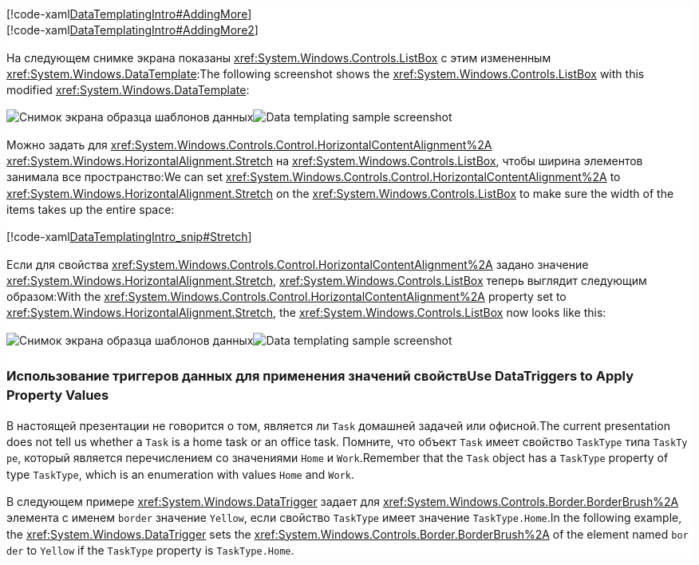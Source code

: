  [!code-xaml[DataTemplatingIntro#AddingMore](~/samples/snippets/xaml/VS_Snippets_Wpf/DataTemplatingIntro/xaml/window1.xaml#addingmore)]  
[!code-xaml[DataTemplatingIntro#AddingMore2](~/samples/snippets/xaml/VS_Snippets_Wpf/DataTemplatingIntro/xaml/window1.xaml#addingmore2)]  
  
 <span data-ttu-id="f7da0-162">На следующем снимке экрана показаны <xref:System.Windows.Controls.ListBox> с этим измененным <xref:System.Windows.DataTemplate>:</span><span class="sxs-lookup"><span data-stu-id="f7da0-162">The following screenshot shows the <xref:System.Windows.Controls.ListBox> with this modified <xref:System.Windows.DataTemplate>:</span></span>  
  
 <span data-ttu-id="f7da0-163">![Снимок экрана образца шаблонов данных](./media/datatemplatingintro-fig4.png "DataTemplatingIntro_fig4")</span><span class="sxs-lookup"><span data-stu-id="f7da0-163">![Data templating sample screenshot](./media/datatemplatingintro-fig4.png "DataTemplatingIntro_fig4")</span></span>  
  
 <span data-ttu-id="f7da0-164">Можно задать для <xref:System.Windows.Controls.Control.HorizontalContentAlignment%2A> <xref:System.Windows.HorizontalAlignment.Stretch> на <xref:System.Windows.Controls.ListBox>, чтобы ширина элементов занимала все пространство:</span><span class="sxs-lookup"><span data-stu-id="f7da0-164">We can set <xref:System.Windows.Controls.Control.HorizontalContentAlignment%2A> to <xref:System.Windows.HorizontalAlignment.Stretch> on the <xref:System.Windows.Controls.ListBox> to make sure the width of the items takes up the entire space:</span></span>  
  
 [!code-xaml[DataTemplatingIntro_snip#Stretch](~/samples/snippets/csharp/VS_Snippets_Wpf/DataTemplatingIntro_snip/CSharp/Window1.xaml#stretch)]  
  
 <span data-ttu-id="f7da0-165">Если для свойства <xref:System.Windows.Controls.Control.HorizontalContentAlignment%2A> задано значение <xref:System.Windows.HorizontalAlignment.Stretch>, <xref:System.Windows.Controls.ListBox> теперь выглядит следующим образом:</span><span class="sxs-lookup"><span data-stu-id="f7da0-165">With the <xref:System.Windows.Controls.Control.HorizontalContentAlignment%2A> property set to <xref:System.Windows.HorizontalAlignment.Stretch>, the <xref:System.Windows.Controls.ListBox> now looks like this:</span></span>  
  
 <span data-ttu-id="f7da0-166">![Снимок экрана образца шаблонов данных](./media/datatemplatingintro-fig5.png "DataTemplatingIntro_fig5")</span><span class="sxs-lookup"><span data-stu-id="f7da0-166">![Data templating sample screenshot](./media/datatemplatingintro-fig5.png "DataTemplatingIntro_fig5")</span></span>  
  
<a name="DataTrigger_to_Apply_Property_Values"></a>   
### <a name="use-datatriggers-to-apply-property-values"></a><span data-ttu-id="f7da0-167">Использование триггеров данных для применения значений свойств</span><span class="sxs-lookup"><span data-stu-id="f7da0-167">Use DataTriggers to Apply Property Values</span></span>  
 <span data-ttu-id="f7da0-168">В настоящей презентации не говорится о том, является ли `Task` домашней задачей или офисной.</span><span class="sxs-lookup"><span data-stu-id="f7da0-168">The current presentation does not tell us whether a `Task` is a home task or an office task.</span></span> <span data-ttu-id="f7da0-169">Помните, что объект `Task` имеет свойство `TaskType` типа `TaskType`, который является перечислением со значениями `Home` и `Work`.</span><span class="sxs-lookup"><span data-stu-id="f7da0-169">Remember that the `Task` object has a `TaskType` property of type `TaskType`, which is an enumeration with values `Home` and `Work`.</span></span>  
  
 <span data-ttu-id="f7da0-170">В следующем примере <xref:System.Windows.DataTrigger> задает для <xref:System.Windows.Controls.Border.BorderBrush%2A> элемента с именем `border` значение `Yellow`, если свойство `TaskType` имеет значение `TaskType.Home`.</span><span class="sxs-lookup"><span data-stu-id="f7da0-170">In the following example, the <xref:System.Windows.DataTrigger> sets the <xref:System.Windows.Controls.Border.BorderBrush%2A> of the element named `border` to `Yellow` if the `TaskType` property is `TaskType.Home`.</span></span>  
  